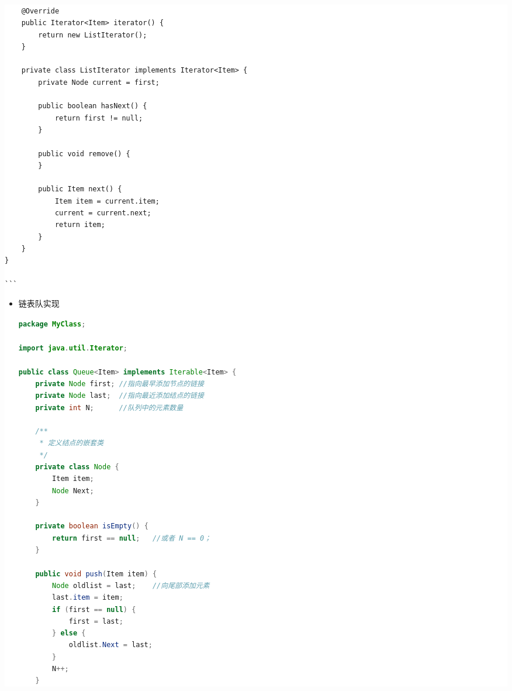         @Override
        public Iterator<Item> iterator() {
            return new ListIterator();
        }

        private class ListIterator implements Iterator<Item> {
            private Node current = first;

            public boolean hasNext() {
                return first != null;
            }

            public void remove() {
            }

            public Item next() {
                Item item = current.item;
                current = current.next;
                return item;
            }
        }
    }

    ```
- 链表队实现
    ```Java
    package MyClass;

    import java.util.Iterator;

    public class Queue<Item> implements Iterable<Item> {
        private Node first; //指向最早添加节点的链接
        private Node last;  //指向最近添加结点的链接
        private int N;      //队列中的元素数量

        /**
         * 定义结点的嵌套类
         */
        private class Node {
            Item item;
            Node Next;
        }

        private boolean isEmpty() {
            return first == null;   //或者 N == 0；
        }

        public void push(Item item) {
            Node oldlist = last;    //向尾部添加元素
            last.item = item;
            if (first == null) {
                first = last;
            } else {
                oldlist.Next = last;
            }
            N++;
        }
